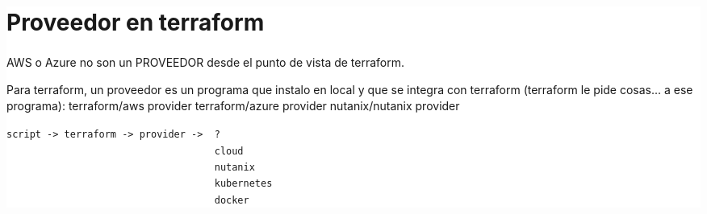 
# Proveedor en terraform

AWS o Azure no son un PROVEEDOR desde el punto de vista de terraform.

Para terraform, un proveedor es un programa que instalo en local y que se integra con terraform 
(terraform le pide cosas... a ese programa): terraform/aws provider
                                             terraform/azure provider
                                             nutanix/nutanix provider
                                             
    script -> terraform -> provider ->  ? 
                                        cloud
                                        nutanix
                                        kubernetes
                                        docker